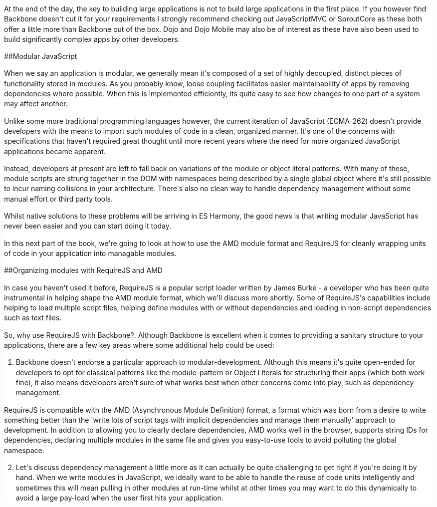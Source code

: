 At the end of the day, the key to building large applications is not to build large applications in the first place. If you however find Backbone doesn't cut it for your requirements I strongly recommend checking out JavaScriptMVC or SproutCore as these both offer a little more than Backbone out of the box. Dojo and Dojo Mobile may also be of interest as these have also been used to build significantly complex apps by other developers.



##Modular JavaScript

When we say an application is modular, we generally mean it's composed of a set of highly decoupled, distinct pieces of functionality stored in modules. As you probably know, loose coupling facilitates easier maintainability of apps by removing dependencies where possible. When this is implemented efficiently, its quite easy to see how changes to one part of a system may affect another.

Unlike some more traditional programming languages however, the current iteration of JavaScript (ECMA-262) doesn't provide developers with the means to import such modules of code in a clean, organized manner. It's one of the concerns with specifications that haven't required great thought until more recent years where the need for more organized JavaScript applications became apparent.

Instead, developers at present are left to fall back on variations of the module or object literal patterns. With many of these, module scripts are strung together in the DOM with namespaces being described by a single global object where it's still possible to incur naming collisions in your architecture. There's also no clean way to handle dependency management without some manual effort or third party tools.

Whilst native solutions to these problems will be arriving in ES Harmony, the good news is that writing modular JavaScript has never been easier and you can start doing it today.

In this next part of the book, we're going to look at how to use the AMD module format and RequireJS for cleanly wrapping units of code in your application into managable modules.


##Organizing modules with RequireJS and AMD

In case you haven't used it before, RequireJS is a popular script loader written by James Burke - a developer who has been quite instrumental in helping shape the AMD module format, which we'll discuss more shortly. Some of RequireJS's capabilities include helping to load multiple script files, helping define modules with or without dependencies and loading in non-script dependencies such as text files.

So, why use RequireJS with Backbone?. Although Backbone is excellent when it comes to providing a sanitary structure to your applications, there are a few key areas where some additional help could be used:

1) Backbone doesn't endorse a particular approach to modular-development. Although this means it's quite open-ended for developers to opt for classical patterns like the module-pattern or Object Literals for structuring their apps (which both work fine), it also means developers aren't sure of what works best when other concerns come into play, such as dependency management.

RequireJS is compatible with the AMD (Asynchronous Module Definition) format, a format which was born from a desire to write something better than the 'write lots of script tags with implicit dependencies and manage them manually' approach to development. In addition to allowing you to clearly declare dependencies, AMD works well in the browser, supports string IDs for dependencies, declaring multiple modules in the same file and gives you easy-to-use tools to avoid polluting the global namespace.

2) Let's discuss dependency management a little more as it can actually be quite challenging to get right if you're doing it by hand. When we write modules in JavaScript, we ideally want to be able to handle the reuse of code units intelligently and sometimes this will mean pulling in other modules at run-time whilst at other times you may want to do this dynamically to avoid a large pay-load when the user first hits your application.
